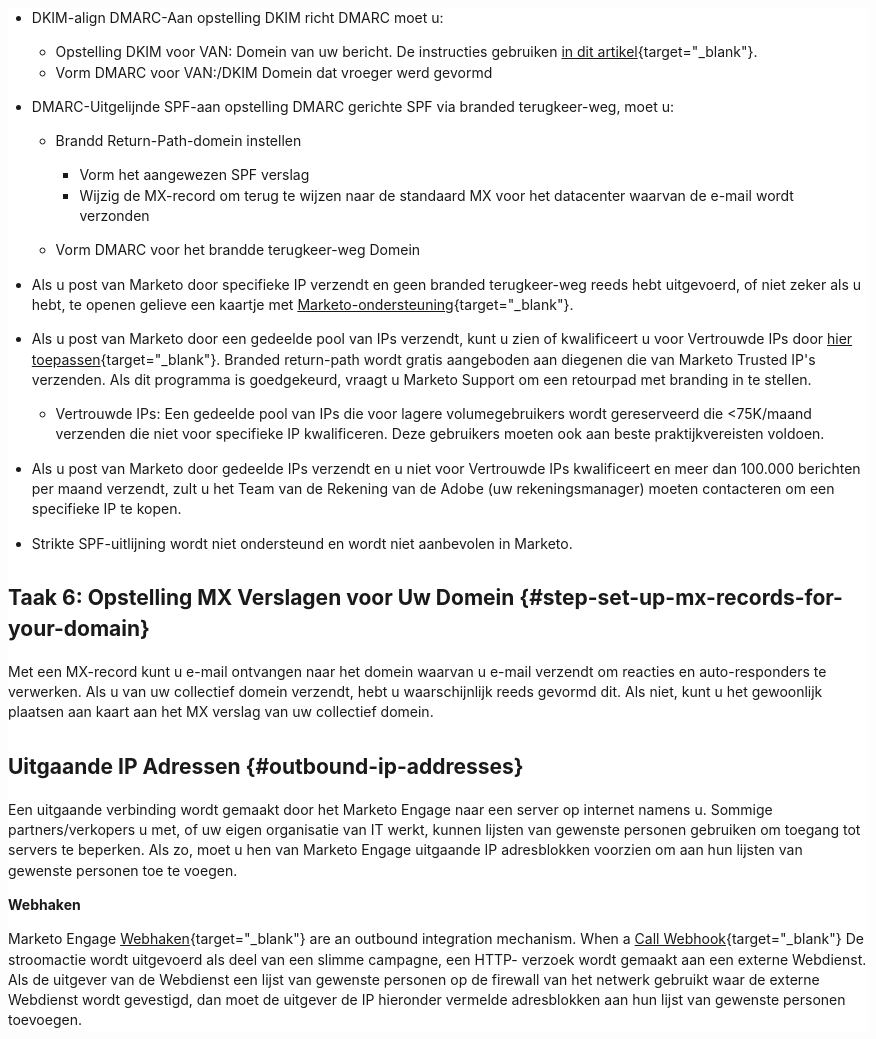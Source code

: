 * DKIM-align DMARC-Aan opstelling DKIM richt DMARC moet u:

   * Opstelling DKIM voor VAN: Domein van uw bericht. De instructies gebruiken [in dit artikel](/help/marketo/product-docs/email-marketing/deliverability/set-up-a-custom-dkim-signature.md){target="_blank"}.
   * Vorm DMARC voor VAN:/DKIM Domein dat vroeger werd gevormd

* DMARC-Uitgelijnde SPF-aan opstelling DMARC gerichte SPF via branded terugkeer-weg, moet u:

   * Brandd Return-Path-domein instellen
      * Vorm het aangewezen SPF verslag
      * Wijzig de MX-record om terug te wijzen naar de standaard MX voor het datacenter waarvan de e-mail wordt verzonden

   * Vorm DMARC voor het brandde terugkeer-weg Domein

* Als u post van Marketo door specifieke IP verzendt en geen branded terugkeer-weg reeds hebt uitgevoerd, of niet zeker als u hebt, te openen gelieve een kaartje met [Marketo-ondersteuning](https://nation.marketo.com/t5/support/ct-p/Support){target="_blank"}.

* Als u post van Marketo door een gedeelde pool van IPs verzendt, kunt u zien of kwalificeert u voor Vertrouwde IPs door [hier toepassen](http://na-sjg.marketo.com/lp/marketoprivacydemo/Trusted-IP-Sending-Range-Program.html){target="_blank"}. Branded return-path wordt gratis aangeboden aan diegenen die van Marketo Trusted IP&#39;s verzenden. Als dit programma is goedgekeurd, vraagt u Marketo Support om een retourpad met branding in te stellen.

   * Vertrouwde IPs: Een gedeelde pool van IPs die voor lagere volumegebruikers wordt gereserveerd die &lt;75K/maand verzenden die niet voor specifieke IP kwalificeren. Deze gebruikers moeten ook aan beste praktijkvereisten voldoen.

* Als u post van Marketo door gedeelde IPs verzendt en u niet voor Vertrouwde IPs kwalificeert en meer dan 100.000 berichten per maand verzendt, zult u het Team van de Rekening van de Adobe (uw rekeningsmanager) moeten contacteren om een specifieke IP te kopen.

* Strikte SPF-uitlijning wordt niet ondersteund en wordt niet aanbevolen in Marketo.

## Taak 6: Opstelling MX Verslagen voor Uw Domein {#step-set-up-mx-records-for-your-domain}

Met een MX-record kunt u e-mail ontvangen naar het domein waarvan u e-mail verzendt om reacties en auto-responders te verwerken. Als u van uw collectief domein verzendt, hebt u waarschijnlijk reeds gevormd dit. Als niet, kunt u het gewoonlijk plaatsen aan kaart aan het MX verslag van uw collectief domein.

## Uitgaande IP Adressen {#outbound-ip-addresses}

Een uitgaande verbinding wordt gemaakt door het Marketo Engage naar een server op internet namens u. Sommige partners/verkopers u met, of uw eigen organisatie van IT werkt, kunnen lijsten van gewenste personen gebruiken om toegang tot servers te beperken. Als zo, moet u hen van Marketo Engage uitgaande IP adresblokken voorzien om aan hun lijsten van gewenste personen toe te voegen.

**Webhaken**

Marketo Engage [Webhaken](/help/marketo/product-docs/administration/additional-integrations/create-a-webhook.md){target="_blank"} are an outbound integration mechanism. When a [Call Webhook](/help/marketo/product-docs/core-marketo-concepts/smart-campaigns/flow-actions/call-webhook.md){target="_blank"} De stroomactie wordt uitgevoerd als deel van een slimme campagne, een HTTP- verzoek wordt gemaakt aan een externe Webdienst. Als de uitgever van de Webdienst een lijst van gewenste personen op de firewall van het netwerk gebruikt waar de externe Webdienst wordt gevestigd, dan moet de uitgever de IP hieronder vermelde adresblokken aan hun lijst van gewenste personen toevoegen.

